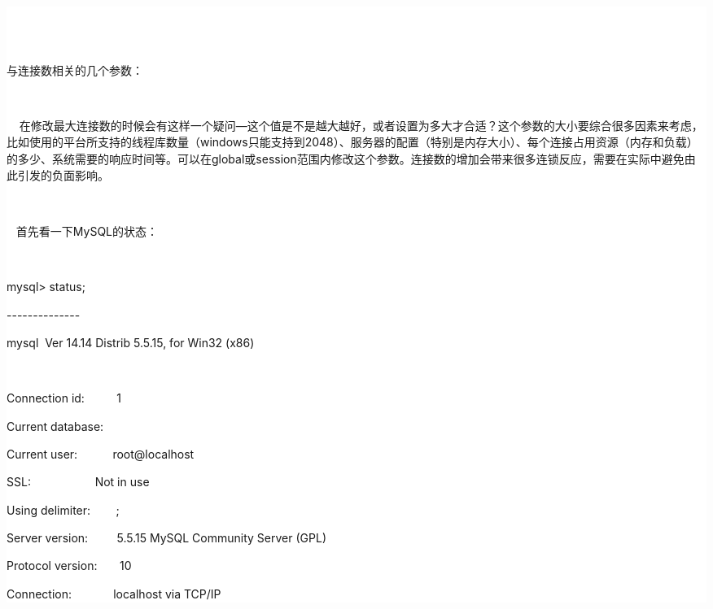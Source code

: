 <p>
	<br />
</p>
<p>
	<br />
</p>
<p>
	与连接数相关的几个参数：
</p>
<p>
	<br />
</p>
<p>
	&nbsp; &nbsp; 在修改最大连接数的时候会有这样一个疑问—这个值是不是越大越好，或者设置为多大才合适？这个参数的大小要综合很多因素来考虑，比如使用的平台所支持的线程库数量（windows只能支持到2048）、服务器的配置（特别是内存大小）、每个连接占用资源（内存和负载）的多少、系统需要的响应时间等。可以在global或session范围内修改这个参数。连接数的增加会带来很多连锁反应，需要在实际中避免由此引发的负面影响。
</p>
<p>
	<br />
</p>
<p>
	&nbsp; &nbsp;首先看一下MySQL的状态：
</p>
<p>
	<br />
</p>
<p>
	mysql&gt; status;
</p>
<p>
	--------------
</p>
<p>
	mysql &nbsp;Ver 14.14 Distrib 5.5.15, for Win32 (x86)
</p>
<p>
	<br />
</p>
<p>
	Connection id: &nbsp; &nbsp; &nbsp; &nbsp; &nbsp;1
</p>
<p>
	Current database:
</p>
<p>
	Current user: &nbsp; &nbsp; &nbsp; &nbsp; &nbsp; root@localhost
</p>
<p>
	SSL: &nbsp; &nbsp; &nbsp; &nbsp; &nbsp; &nbsp; &nbsp; &nbsp; &nbsp; &nbsp;Not in use
</p>
<p>
	Using delimiter: &nbsp; &nbsp; &nbsp; &nbsp;;
</p>
<p>
	Server version: &nbsp; &nbsp; &nbsp; &nbsp; 5.5.15 MySQL Community Server (GPL)
</p>
<p>
	Protocol version: &nbsp; &nbsp; &nbsp; 10
</p>
<p>
	Connection: &nbsp; &nbsp; &nbsp; &nbsp; &nbsp; &nbsp; localhost via TCP/IP
</p>
<p>